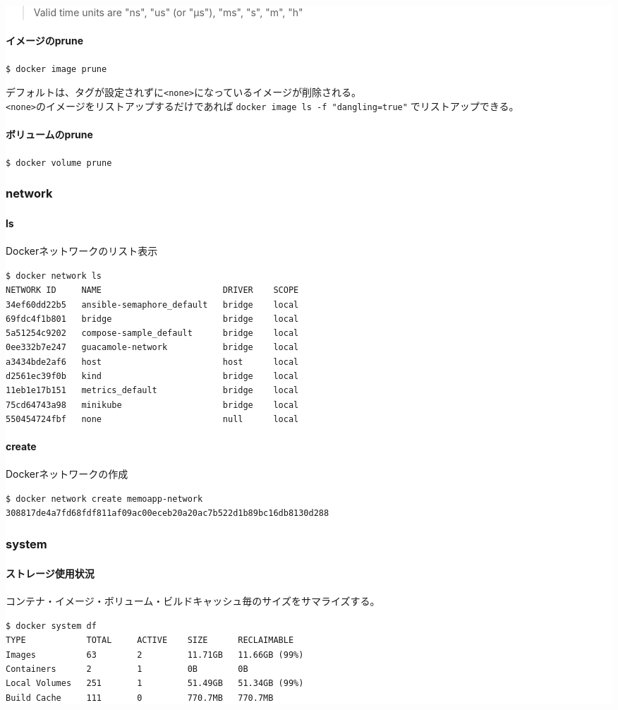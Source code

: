 > Valid time units are "ns", "us" (or "µs"), "ms", "s", "m", "h"

#### イメージのprune

```console
$ docker image prune
```

デフォルトは、タグが設定されずに`<none>`になっているイメージが削除される。  
`<none>`のイメージをリストアップするだけであれば `docker image ls -f "dangling=true"` でリストアップできる。

#### ボリュームのprune

```console
$ docker volume prune
```

### network

#### ls

Dockerネットワークのリスト表示

```console
$ docker network ls
NETWORK ID     NAME                        DRIVER    SCOPE
34ef60dd22b5   ansible-semaphore_default   bridge    local
69fdc4f1b801   bridge                      bridge    local
5a51254c9202   compose-sample_default      bridge    local
0ee332b7e247   guacamole-network           bridge    local
a3434bde2af6   host                        host      local
d2561ec39f0b   kind                        bridge    local
11eb1e17b151   metrics_default             bridge    local
75cd64743a98   minikube                    bridge    local
550454724fbf   none                        null      local
```

#### create

Dockerネットワークの作成

```console
$ docker network create memoapp-network
308817de4a7fd68fdf811af09ac00eceb20a20ac7b522d1b89bc16db8130d288
```

### system

#### ストレージ使用状況

コンテナ・イメージ・ボリューム・ビルドキャッシュ毎のサイズをサマライズする。

```console
$ docker system df
TYPE            TOTAL     ACTIVE    SIZE      RECLAIMABLE
Images          63        2         11.71GB   11.66GB (99%)
Containers      2         1         0B        0B
Local Volumes   251       1         51.49GB   51.34GB (99%)
Build Cache     111       0         770.7MB   770.7MB
```
